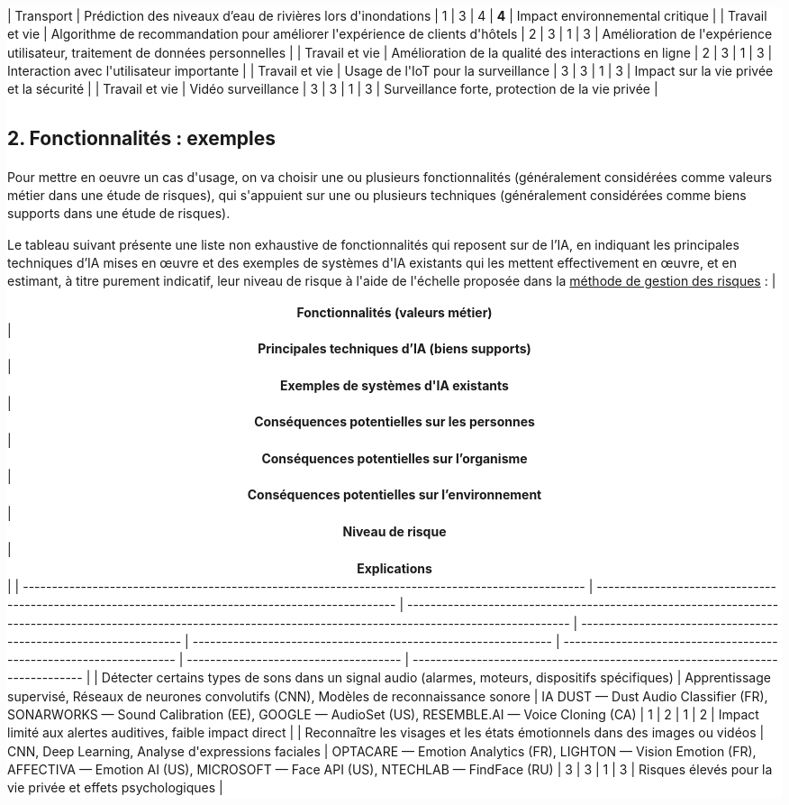 | Transport                    | Prédiction des niveaux d’eau de rivières lors d'inondations                     | 1                                                                | 3                                                              | 4                                                                  | **4**                                 | Impact environnemental critique                                                                                  |
| Travail et vie               | Algorithme de recommandation pour améliorer l'expérience de clients d'hôtels    | 2                                                                | 3                                                              | 1                                                                  | 3                                     | Amélioration de l'expérience utilisateur, traitement de données personnelles                                     |
| Travail et vie               | Amélioration de la qualité des interactions en ligne                            | 2                                                                | 3                                                              | 1                                                                  | 3                                     | Interaction avec l'utilisateur importante                                                                        |
| Travail et vie               | Usage de l'IoT pour la surveillance                                             | 3                                                                | 3                                                              | 1                                                                  | 3                                     | Impact sur la vie privée et la sécurité                                                                          |
| Travail et vie               | Vidéo surveillance                                                              | 3                                                                | 3                                                              | 1                                                                  | 3                                     | Surveillance forte, protection de la vie privée                                                                  |

## 2. Fonctionnalités : exemples

Pour mettre en oeuvre un cas d'usage, on va choisir une ou plusieurs fonctionnalités (généralement considérées comme valeurs métier dans une étude de risques), qui s'appuient sur une ou plusieurs techniques (généralement considérées comme biens supports dans une étude de risques).

Le tableau suivant présente une liste non exhaustive de fonctionnalités qui reposent sur de l’IA, en indiquant les principales techniques d’IA mises en œuvre et des exemples de systèmes d'IA existants qui les mettent effectivement en œuvre, et en estimant, à titre purement indicatif, leur niveau de risque à l'aide de l'échelle proposée dans la [méthode de gestion des risques](https://github.com/matthieu-grall/ai/blob/main/IA%20-%20Gestion%20des%20risques%20-%20M%C3%A9thode.md) :
| <center>**Fonctionnalités (valeurs métier)**</center>                                             | <center>**Principales techniques d’IA (biens supports)**</center>                                  | <center>**Exemples de systèmes d'IA existants**</center>                                                                                                          | <center>**Conséquences potentielles sur les personnes**</center> | <center>**Conséquences potentielles sur l’organisme**</center> | <center>**Conséquences potentielles sur l’environnement**</center> | <center>**Niveau de risque**</center> | <center>**Explications**</center>                                            |
| ------------------------------------------------------------------------------------------------- | -------------------------------------------------------------------------------------------------- | ----------------------------------------------------------------------------------------------------------------------------------------------------------------- | ---------------------------------------------------------------- | -------------------------------------------------------------- | ------------------------------------------------------------------ | ------------------------------------- | ---------------------------------------------------------------------------- |
| Détecter certains types de sons dans un signal audio (alarmes, moteurs, dispositifs spécifiques)  | Apprentissage supervisé, Réseaux de neurones convolutifs (CNN), Modèles de reconnaissance sonore   | IA DUST — Dust Audio Classifier (FR), SONARWORKS — Sound Calibration (EE), GOOGLE — AudioSet (US), RESEMBLE.AI — Voice Cloning (CA)                               | 1                                                                | 2                                                              | 1                                                                  | 2                                     | Impact limité aux alertes auditives, faible impact direct                    |
| Reconnaître les visages et les états émotionnels dans des images ou vidéos                        | CNN, Deep Learning, Analyse d'expressions faciales                                                 | OPTACARE — Emotion Analytics (FR), LIGHTON — Vision Emotion (FR), AFFECTIVA — Emotion AI (US), MICROSOFT — Face API (US), NTECHLAB — FindFace (RU)                | 3                                                                | 3                                                              | 1                                                                  | 3                                     | Risques élevés pour la vie privée et effets psychologiques                   |
